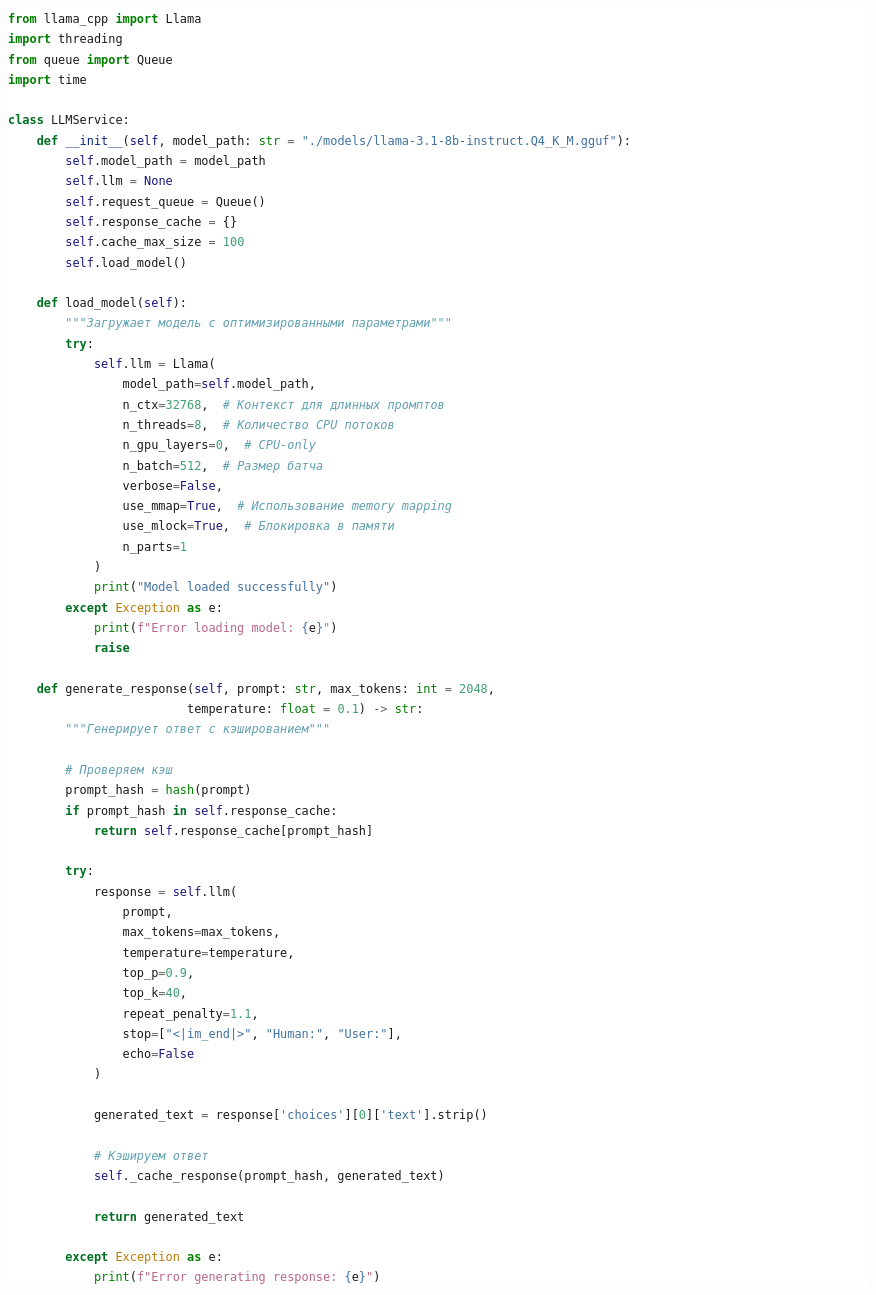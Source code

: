 ```python
from llama_cpp import Llama
import threading
from queue import Queue
import time

class LLMService:
    def __init__(self, model_path: str = "./models/llama-3.1-8b-instruct.Q4_K_M.gguf"):
        self.model_path = model_path
        self.llm = None
        self.request_queue = Queue()
        self.response_cache = {}
        self.cache_max_size = 100
        self.load_model()
        
    def load_model(self):
        """Загружает модель с оптимизированными параметрами"""
        try:
            self.llm = Llama(
                model_path=self.model_path,
                n_ctx=32768,  # Контекст для длинных промптов
                n_threads=8,  # Количество CPU потоков
                n_gpu_layers=0,  # CPU-only
                n_batch=512,  # Размер батча
                verbose=False,
                use_mmap=True,  # Использование memory mapping
                use_mlock=True,  # Блокировка в памяти
                n_parts=1
            )
            print("Model loaded successfully")
        except Exception as e:
            print(f"Error loading model: {e}")
            raise
    
    def generate_response(self, prompt: str, max_tokens: int = 2048, 
                         temperature: float = 0.1) -> str:
        """Генерирует ответ с кэшированием"""
        
        # Проверяем кэш
        prompt_hash = hash(prompt)
        if prompt_hash in self.response_cache:
            return self.response_cache[prompt_hash]
        
        try:
            response = self.llm(
                prompt,
                max_tokens=max_tokens,
                temperature=temperature,
                top_p=0.9,
                top_k=40,
                repeat_penalty=1.1,
                stop=["<|im_end|>", "Human:", "User:"],
                echo=False
            )
            
            generated_text = response['choices'][0]['text'].strip()
            
            # Кэшируем ответ
            self._cache_response(prompt_hash, generated_text)
            
            return generated_text
            
        except Exception as e:
            print(f"Error generating response: {e}")
```